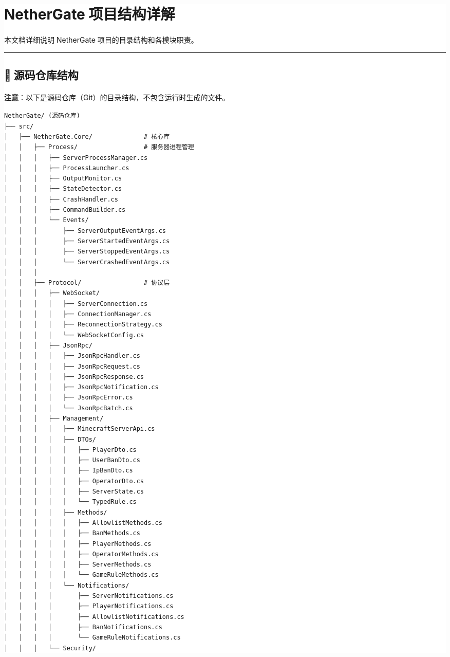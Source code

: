 # NetherGate 项目结构详解

本文档详细说明 NetherGate 项目的目录结构和各模块职责。

---

## 📁 源码仓库结构

**注意**：以下是源码仓库（Git）的目录结构，不包含运行时生成的文件。

```
NetherGate/ (源码仓库)
├── src/
│   ├── NetherGate.Core/              # 核心库
│   │   ├── Process/                  # 服务器进程管理
│   │   │   ├── ServerProcessManager.cs
│   │   │   ├── ProcessLauncher.cs
│   │   │   ├── OutputMonitor.cs
│   │   │   ├── StateDetector.cs
│   │   │   ├── CrashHandler.cs
│   │   │   ├── CommandBuilder.cs
│   │   │   └── Events/
│   │   │       ├── ServerOutputEventArgs.cs
│   │   │       ├── ServerStartedEventArgs.cs
│   │   │       ├── ServerStoppedEventArgs.cs
│   │   │       └── ServerCrashedEventArgs.cs
│   │   │
│   │   ├── Protocol/                 # 协议层
│   │   │   ├── WebSocket/
│   │   │   │   ├── ServerConnection.cs
│   │   │   │   ├── ConnectionManager.cs
│   │   │   │   ├── ReconnectionStrategy.cs
│   │   │   │   └── WebSocketConfig.cs
│   │   │   ├── JsonRpc/
│   │   │   │   ├── JsonRpcHandler.cs
│   │   │   │   ├── JsonRpcRequest.cs
│   │   │   │   ├── JsonRpcResponse.cs
│   │   │   │   ├── JsonRpcNotification.cs
│   │   │   │   ├── JsonRpcError.cs
│   │   │   │   └── JsonRpcBatch.cs
│   │   │   ├── Management/
│   │   │   │   ├── MinecraftServerApi.cs
│   │   │   │   ├── DTOs/
│   │   │   │   │   ├── PlayerDto.cs
│   │   │   │   │   ├── UserBanDto.cs
│   │   │   │   │   ├── IpBanDto.cs
│   │   │   │   │   ├── OperatorDto.cs
│   │   │   │   │   ├── ServerState.cs
│   │   │   │   │   └── TypedRule.cs
│   │   │   │   ├── Methods/
│   │   │   │   │   ├── AllowlistMethods.cs
│   │   │   │   │   ├── BanMethods.cs
│   │   │   │   │   ├── PlayerMethods.cs
│   │   │   │   │   ├── OperatorMethods.cs
│   │   │   │   │   ├── ServerMethods.cs
│   │   │   │   │   └── GameRuleMethods.cs
│   │   │   │   └── Notifications/
│   │   │   │       ├── ServerNotifications.cs
│   │   │   │       ├── PlayerNotifications.cs
│   │   │   │       ├── AllowlistNotifications.cs
│   │   │   │       ├── BanNotifications.cs
│   │   │   │       └── GameRuleNotifications.cs
│   │   │   └── Security/
```